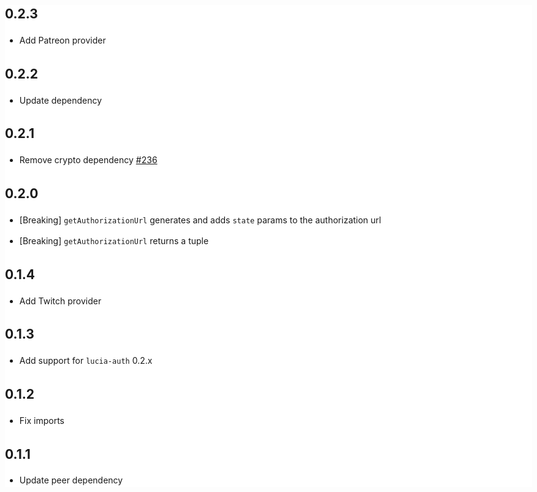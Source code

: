## 0.2.3

- Add Patreon provider

## 0.2.2

- Update dependency

## 0.2.1

- Remove crypto dependency [#236](https://github.com/pilcrowOnPaper/lucia/issues/236)

## 0.2.0

- [Breaking] `getAuthorizationUrl` generates and adds `state` params to the authorization url

- [Breaking] `getAuthorizationUrl` returns a tuple

## 0.1.4

- Add Twitch provider

## 0.1.3

- Add support for `lucia-auth` 0.2.x

## 0.1.2

- Fix imports

## 0.1.1

- Update peer dependency
